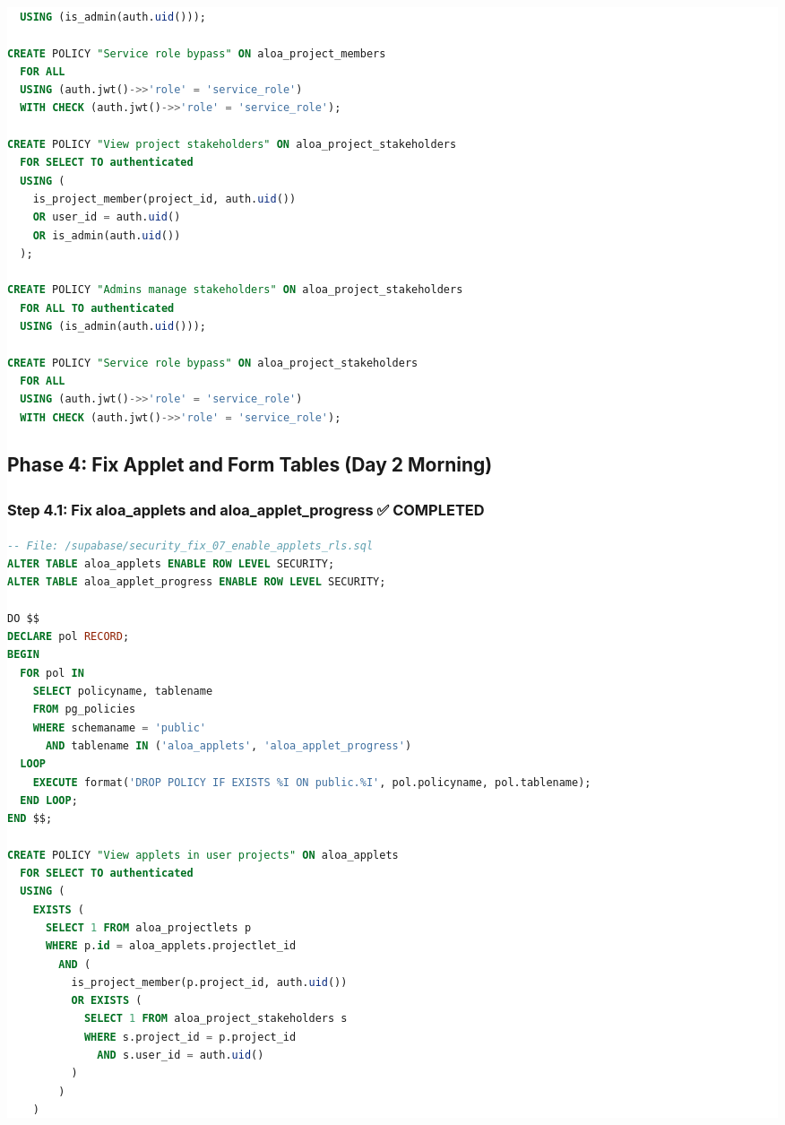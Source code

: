 ```sql
  USING (is_admin(auth.uid()));

CREATE POLICY "Service role bypass" ON aloa_project_members
  FOR ALL
  USING (auth.jwt()->>'role' = 'service_role')
  WITH CHECK (auth.jwt()->>'role' = 'service_role');

CREATE POLICY "View project stakeholders" ON aloa_project_stakeholders
  FOR SELECT TO authenticated
  USING (
    is_project_member(project_id, auth.uid())
    OR user_id = auth.uid()
    OR is_admin(auth.uid())
  );

CREATE POLICY "Admins manage stakeholders" ON aloa_project_stakeholders
  FOR ALL TO authenticated
  USING (is_admin(auth.uid()));

CREATE POLICY "Service role bypass" ON aloa_project_stakeholders
  FOR ALL
  USING (auth.jwt()->>'role' = 'service_role')
  WITH CHECK (auth.jwt()->>'role' = 'service_role');
```

## Phase 4: Fix Applet and Form Tables (Day 2 Morning)

### Step 4.1: Fix aloa_applets and aloa_applet_progress ✅ COMPLETED
```sql
-- File: /supabase/security_fix_07_enable_applets_rls.sql
ALTER TABLE aloa_applets ENABLE ROW LEVEL SECURITY;
ALTER TABLE aloa_applet_progress ENABLE ROW LEVEL SECURITY;

DO $$
DECLARE pol RECORD;
BEGIN
  FOR pol IN
    SELECT policyname, tablename
    FROM pg_policies
    WHERE schemaname = 'public'
      AND tablename IN ('aloa_applets', 'aloa_applet_progress')
  LOOP
    EXECUTE format('DROP POLICY IF EXISTS %I ON public.%I', pol.policyname, pol.tablename);
  END LOOP;
END $$;

CREATE POLICY "View applets in user projects" ON aloa_applets
  FOR SELECT TO authenticated
  USING (
    EXISTS (
      SELECT 1 FROM aloa_projectlets p
      WHERE p.id = aloa_applets.projectlet_id
        AND (
          is_project_member(p.project_id, auth.uid())
          OR EXISTS (
            SELECT 1 FROM aloa_project_stakeholders s
            WHERE s.project_id = p.project_id
              AND s.user_id = auth.uid()
          )
        )
    )
```
